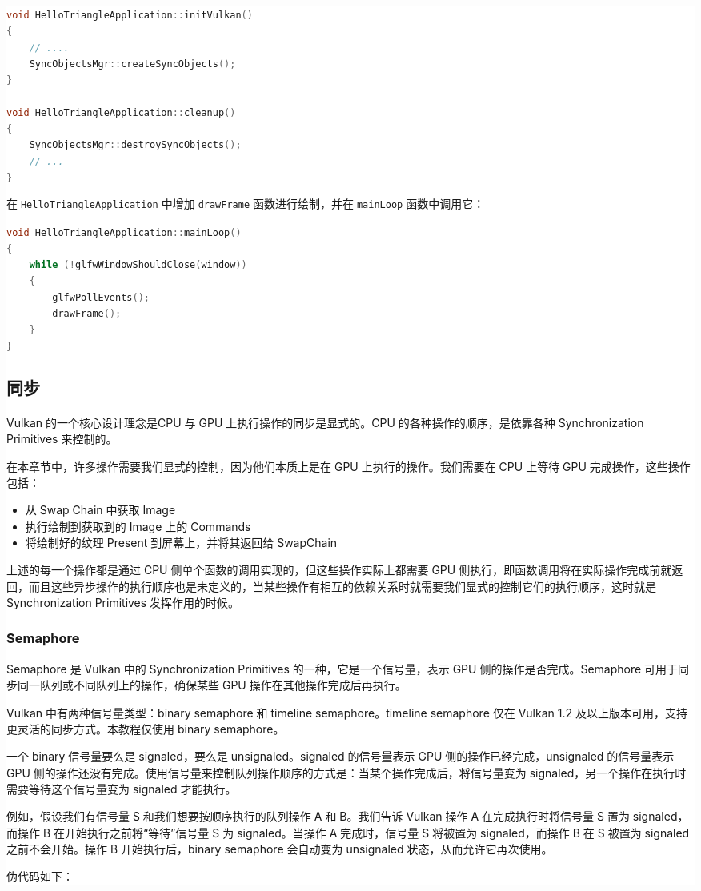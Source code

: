 ```cpp
void HelloTriangleApplication::initVulkan()
{
    // ....
    SyncObjectsMgr::createSyncObjects();
}

void HelloTriangleApplication::cleanup()
{
    SyncObjectsMgr::destroySyncObjects();
    // ...
}
```

在 `HelloTriangleApplication` 中增加 `drawFrame` 函数进行绘制，并在 `mainLoop` 函数中调用它：

```cpp
void HelloTriangleApplication::mainLoop()
{
    while (!glfwWindowShouldClose(window))
    {
        glfwPollEvents();
        drawFrame();
    }
}
```

## 同步

Vulkan 的一个核心设计理念是CPU 与 GPU 上执行操作的同步是显式的。CPU 的各种操作的顺序，是依靠各种 Synchronization Primitives 来控制的。

在本章节中，许多操作需要我们显式的控制，因为他们本质上是在 GPU 上执行的操作。我们需要在 CPU 上等待 GPU 完成操作，这些操作包括：
- 从 Swap Chain 中获取 Image
- 执行绘制到获取到的 Image 上的 Commands
- 将绘制好的纹理 Present 到屏幕上，并将其返回给 SwapChain

上述的每一个操作都是通过 CPU 侧单个函数的调用实现的，但这些操作实际上都需要 GPU 侧执行，即函数调用将在实际操作完成前就返回，而且这些异步操作的执行顺序也是未定义的，当某些操作有相互的依赖关系时就需要我们显式的控制它们的执行顺序，这时就是 Synchronization Primitives 发挥作用的时候。

### Semaphore

Semaphore 是 Vulkan 中的 Synchronization Primitives 的一种，它是一个信号量，表示 GPU 侧的操作是否完成。Semaphore 可用于同步同一队列或不同队列上的操作，确保某些 GPU 操作在其他操作完成后再执行。

Vulkan 中有两种信号量类型：binary semaphore 和 timeline semaphore。timeline semaphore 仅在 Vulkan 1.2 及以上版本可用，支持更灵活的同步方式。本教程仅使用 binary semaphore。

一个 binary 信号量要么是 signaled，要么是 unsignaled。signaled 的信号量表示 GPU 侧的操作已经完成，unsignaled 的信号量表示 GPU 侧的操作还没有完成。使用信号量来控制队列操作顺序的方式是：当某个操作完成后，将信号量变为 signaled，另一个操作在执行时需要等待这个信号量变为 signaled 才能执行。

例如，假设我们有信号量 S 和我们想要按顺序执行的队列操作 A 和 B。我们告诉 Vulkan 操作 A 在完成执行时将信号量 S 置为 signaled，而操作 B 在开始执行之前将“等待”信号量 S 为 signaled。当操作 A 完成时，信号量 S 将被置为 signaled，而操作 B 在 S 被置为 signaled 之前不会开始。操作 B 开始执行后，binary semaphore 会自动变为 unsignaled 状态，从而允许它再次使用。

伪代码如下：
